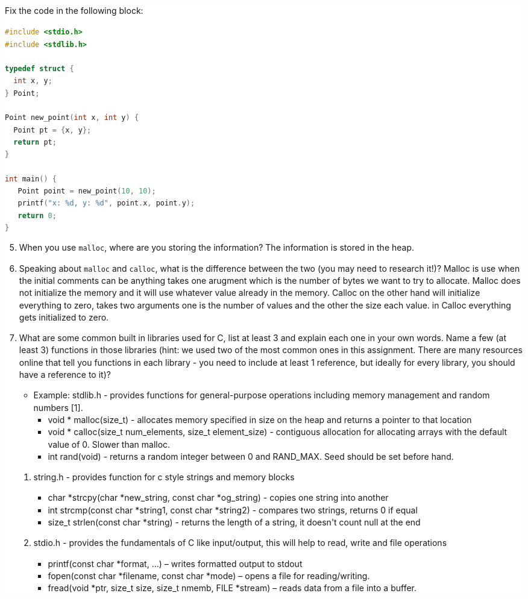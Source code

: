    Fix the code in the following block:
   ```c
   #include <stdio.h>
   #include <stdlib.h>

   typedef struct {
     int x, y;
   } Point;

   Point new_point(int x, int y) {
     Point pt = {x, y};
     return pt;
   }

   int main() {
      Point point = new_point(10, 10);
      printf("x: %d, y: %d", point.x, point.y);
      return 0;
   }
   ```

5. When you use `malloc`, where are you storing the information?  The information is stored in the heap.

6. Speaking about `malloc` and `calloc`, what is the difference between the two (you may need to research it!)?  Malloc is use when the initial comments can be anything
takes one arugment which is the number of bytes we want to try to allocate. Malloc does not initialize the memory and it will use whatever value already in the memory.
Calloc on the other hand will initialize everything to zero, takes two arguments one is the number of values and the other the size each value. in Calloc everything gets initialized to zero.

7. What are some common built in libraries used for C, list at least 3 and explain each one in your own words. Name a few (at least 3) functions in those libraries (hint: we used two of the most common ones in this assignment. There are many resources online that tell you functions in each library - you need to include at least 1 reference, but ideally for every library, you should have a reference to it)?
   - Example: stdlib.h - provides functions for general-purpose operations including
              memory management and random numbers [1].
     - void * malloc(size_t) - allocates memory specified in size on the heap and returns a pointer to that location
     - void * calloc(size_t num_elements, size_t element_size) - contiguous allocation for allocating arrays with the default value of 0. Slower than malloc. 
     - int rand(void) - returns a random integer between 0 and RAND_MAX. Seed should be set before hand. 
   1. string.h - provides function for c style strings and memory blocks
      * char *strcpy(char *new_string, const char *og_string) - copies one string into another
      * int strcmp(const char *string1, const char *string2) - compares two strings, returns 0 if equal
      * size_t strlen(const char *string) - returns the length of a string, it doesn't count null at the end
   
   2. stdio.h - provides the fundamentals of C like input/output, this will help to read, write and file operations
      * printf(const char *format, ...) – writes formatted output to stdout
      * fopen(const char *filename, const char *mode) – opens a file for reading/writing.
      * fread(void *ptr, size_t size, size_t nmemb, FILE *stream) – reads data from a file into a buffer.
 